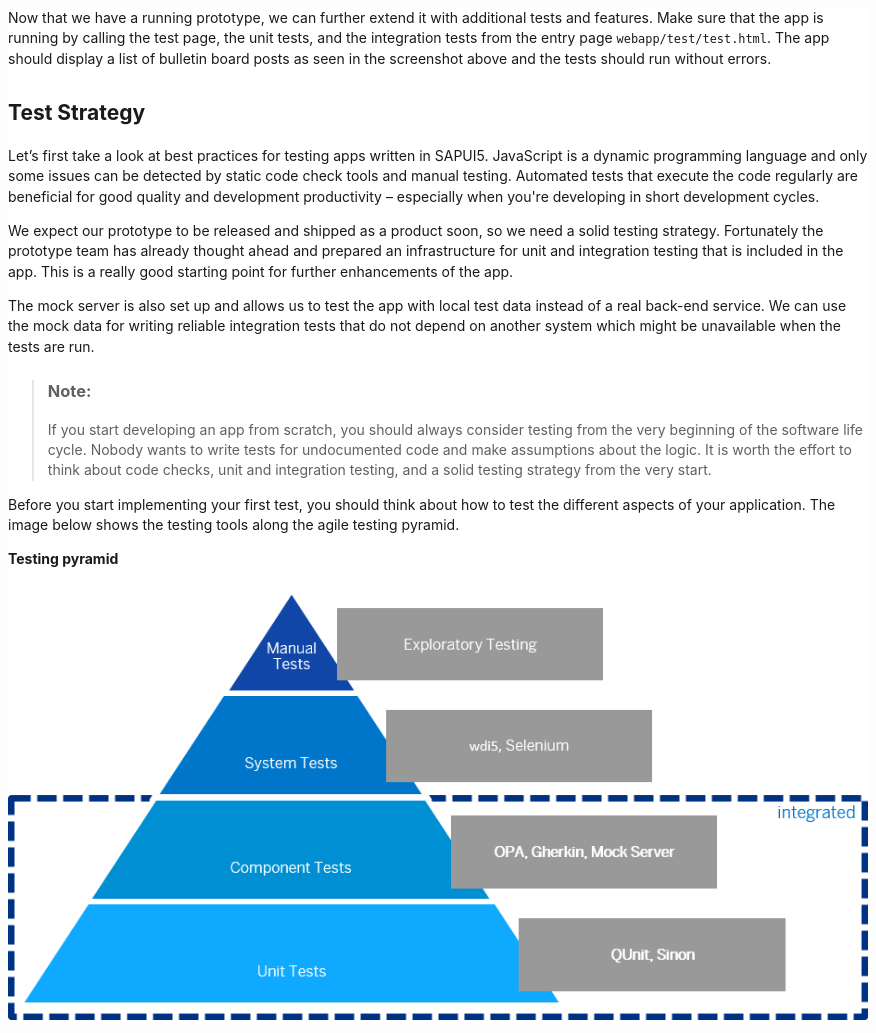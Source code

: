 
Now that we have a running prototype, we can further extend it with additional tests and features. Make sure that the app is running by calling the test page, the unit tests, and the integration tests from the entry page `webapp/test/test.html`. The app should display a list of bulletin board posts as seen in the screenshot above and the tests should run without errors.



## Test Strategy

Let’s first take a look at best practices for testing apps written in SAPUI5. JavaScript is a dynamic programming language and only some issues can be detected by static code check tools and manual testing. Automated tests that execute the code regularly are beneficial for good quality and development productivity – especially when you're developing in short development cycles.

We expect our prototype to be released and shipped as a product soon, so we need a solid testing strategy. Fortunately the prototype team has already thought ahead and prepared an infrastructure for unit and integration testing that is included in the app. This is a really good starting point for further enhancements of the app.

The mock server is also set up and allows us to test the app with local test data instead of a real back-end service. We can use the mock data for writing reliable integration tests that do not depend on another system which might be unavailable when the tests are run.

> ### Note:  
> If you start developing an app from scratch, you should always consider testing from the very beginning of the software life cycle. Nobody wants to write tests for undocumented code and make assumptions about the logic. It is worth the effort to think about code checks, unit and integration testing, and a solid testing strategy from the very start.

Before you start implementing your first test, you should think about how to test the different aspects of your application. The image below shows the testing tools along the agile testing pyramid.

   
  
**Testing pyramid**

 ![](images/Tutorial_Testing_Step_01_2_88758c3.png "Testing pyramid") 
